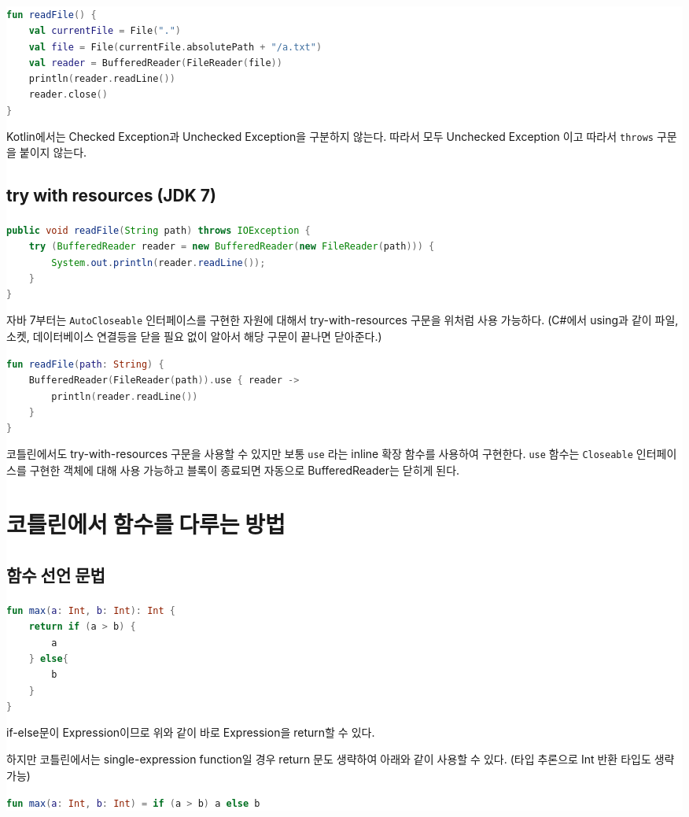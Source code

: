 ```kotlin
fun readFile() {
	val currentFile = File(".")
	val file = File(currentFile.absolutePath + "/a.txt")
	val reader = BufferedReader(FileReader(file))
	println(reader.readLine())
	reader.close()
}
```
Kotlin에서는 Checked Exception과 Unchecked Exception을 구분하지 않는다. 따라서 모두 Unchecked Exception 이고 따라서 `throws` 구문을 붙이지 않는다.

## try with resources (JDK 7)
```java
public void readFile(String path) throws IOException {
	try (BufferedReader reader = new BufferedReader(new FileReader(path))) {
		System.out.println(reader.readLine());
	}
}
```
자바 7부터는 `AutoCloseable` 인터페이스를 구현한 자원에 대해서 try-with-resources 구문을 위처럼 사용 가능하다.  (C#에서 using과 같이 파일, 소켓, 데이터베이스 연결등을 닫을 필요 없이 알아서 해당 구문이 끝나면 닫아준다.)


```kotlin
fun readFile(path: String) {
	BufferedReader(FileReader(path)).use { reader ->
		println(reader.readLine())
	}
}
```
코틀린에서도 try-with-resources 구문을 사용할 수 있지만 보통 `use` 라는 inline 확장 함수를 사용하여 구현한다.
`use` 함수는 `Closeable` 인터페이스를 구현한 객체에 대해 사용 가능하고 블록이 종료되면 자동으로 BufferedReader는 닫히게 된다.

# 코틀린에서 함수를 다루는 방법
## 함수 선언 문법
```kotlin
fun max(a: Int, b: Int): Int {
	return if (a > b) {
		a
	} else{
		b
	}
}
```
if-else문이 Expression이므로 위와 같이 바로 Expression을 return할 수 있다.

하지만 코틀린에서는 single-expression function일 경우 return 문도 생략하여 아래와 같이 사용할 수 있다.
(타입 추론으로 Int 반환 타입도 생략 가능)
```kotlin
fun max(a: Int, b: Int) = if (a > b) a else b
```
